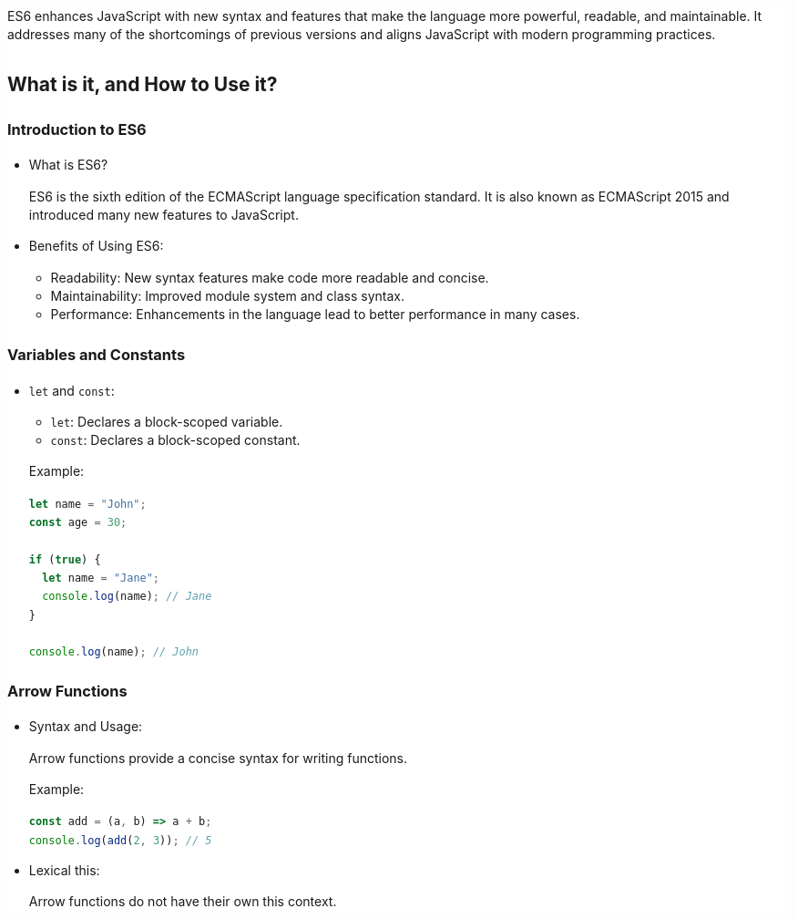 ES6 enhances JavaScript with new syntax and features that make the language more powerful, readable, and maintainable. It addresses many of the shortcomings of previous versions and aligns JavaScript with modern programming practices.

## What is it, and How to Use it?

### Introduction to ES6

- What is ES6?

  ES6 is the sixth edition of the ECMAScript language specification standard. It is also known as ECMAScript 2015 and introduced many new features to JavaScript.

- Benefits of Using ES6:

  - Readability: New syntax features make code more readable and concise.
  - Maintainability: Improved module system and class syntax.
  - Performance: Enhancements in the language lead to better performance in many cases.

### Variables and Constants

- `let` and `const`:

  - `let`: Declares a block-scoped variable.
  - `const`: Declares a block-scoped constant.

  Example:

  ```javascript
  let name = "John";
  const age = 30;

  if (true) {
    let name = "Jane";
    console.log(name); // Jane
  }

  console.log(name); // John
  ```

### Arrow Functions

- Syntax and Usage:

  Arrow functions provide a concise syntax for writing functions.

  Example:

  ```javascript
  const add = (a, b) => a + b;
  console.log(add(2, 3)); // 5
  ```

- Lexical this:

  Arrow functions do not have their own this context.
